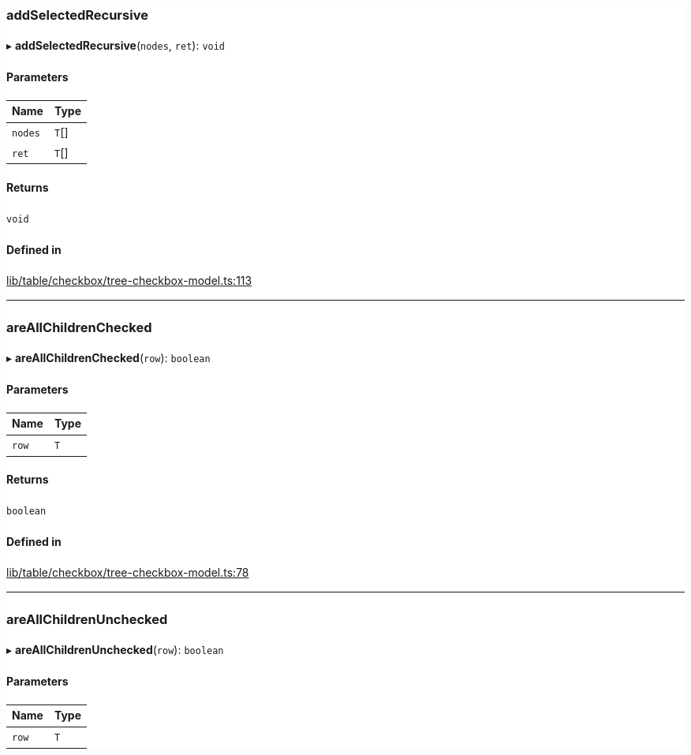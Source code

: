 ### addSelectedRecursive

▸ **addSelectedRecursive**(`nodes`, `ret`): `void`

#### Parameters

| Name | Type |
| :------ | :------ |
| `nodes` | `T`[] |
| `ret` | `T`[] |

#### Returns

`void`

#### Defined in

[lib/table/checkbox/tree-checkbox-model.ts:113](https://github.com/guiexperttable/ge-table/blob/65d38fc/libs/table/src/lib/table/checkbox/tree-checkbox-model.ts#L113)

___

### areAllChildrenChecked

▸ **areAllChildrenChecked**(`row`): `boolean`

#### Parameters

| Name | Type |
| :------ | :------ |
| `row` | `T` |

#### Returns

`boolean`

#### Defined in

[lib/table/checkbox/tree-checkbox-model.ts:78](https://github.com/guiexperttable/ge-table/blob/65d38fc/libs/table/src/lib/table/checkbox/tree-checkbox-model.ts#L78)

___

### areAllChildrenUnchecked

▸ **areAllChildrenUnchecked**(`row`): `boolean`

#### Parameters

| Name | Type |
| :------ | :------ |
| `row` | `T` |
